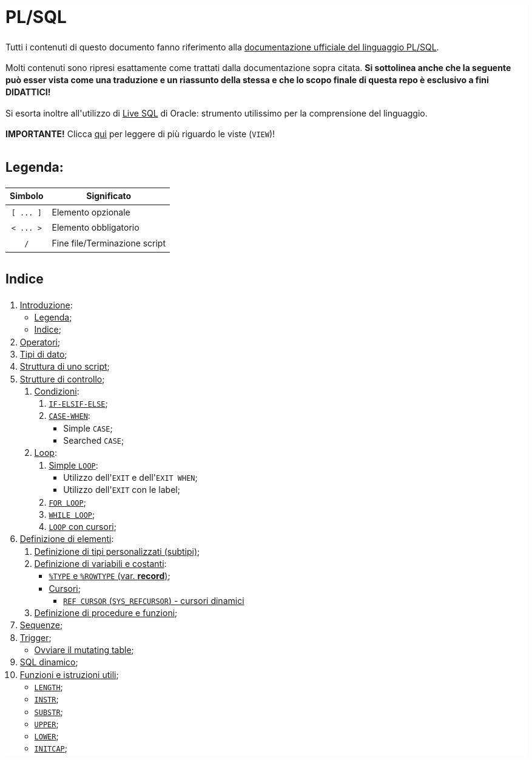 # PL/SQL

Tutti i contenuti di questo documento fanno riferimento alla [documentazione ufficiale del linguaggio PL/SQL](https://docs.oracle.com/cloud/latest/db112/LNPLS/toc.htm).

Molti contenuti sono ripresi esattamente come trattati dalla documentazione sopra citata.
**Si sottolinea anche che la seguente può esser vista come una traduzione e un riassunto della stessa e che lo scopo finale di questa repo è esclusivo a fini DIDATTICI!**

Si esorta inoltre all'utilizzo di [Live SQL](https://livesql.oracle.com/) di Oracle: strumento utilissimo per la comprensione del linguaggio.

**IMPORTANTE!** Clicca [qui](/SQL.md#viste-view) per leggere di più riguardo le viste (`VIEW`)!

## Legenda:
| Simbolo   | Significato                   |
| :-------: | ----------------------------- |
| `[ ... ]` | Elemento opzionale            |
| `< ... >` | Elemento obbligatorio         |
| `/`       | Fine file/Terminazione script |

## Indice
1. [Introduzione](#pl-sql):
    * [Legenda](#legenda);
    * [Indice](#indice);
1. [Operatori](#operatori);
1. [Tipi di dato](#tipi-di-dato);
1. [Struttura di uno script](#struttura-di-uno-script);
1. [Strutture di controllo](#strutture-di-controllo);
    1. [Condizioni](#condizioni):
        1. [`IF-ELSIF-ELSE`](#if-elsif-else);
        1. [`CASE-WHEN`](#case-when):
            * Simple `CASE`;
            * Searched `CASE`;
    1. [Loop](#loop):
        1. [Simple `LOOP`](#simple-loop):
            * Utilizzo dell'`EXIT` e dell'`EXIT WHEN`;
            * Utilizzo dell'`EXIT` con le label;
        1. [`FOR LOOP`](#for-loop);
        1. [`WHILE LOOP`](#while-loop);
        1. [`LOOP` con cursori](#loop-con-cursori);
1. [Definizione di elementi](#definizione-di-elementi):
    1. [Definizione di tipi personalizzati (subtipi)](#definizione-di-un-subtipo);
    1. [Definizione di variabili e costanti](#definizione-di-variabili-e-costanti):
        * [`%TYPE` e `%ROWTYPE` (var. **record**)](#type-e-rowtype);
        * [Cursori](#cursori);
            * [`REF CURSOR` (`SYS_REFCURSOR`) - cursori dinamici](https://github.com/rinodrummer/EsameBasiDiDati/blob/master/PL-SQL.md#ref-cursor-sys_refcursor---cursori-dinamici)
    1. [Definizione di procedure e funzioni](#definizione-di-e-procedure-funzioni);
1. [Sequenze](#sequenze);
1. [Trigger](#trigger);
    * [Ovviare il mutating table](#ovviare-il-mutating-table);
1. [SQL dinamico](#sql-dinamico);
1. [Funzioni e istruzioni utili](#funzioni-e-istruzioni-utili);
    * [`LENGTH`](#length);
    * [`INSTR`](#instr);
    * [`SUBSTR`](#substr);
    * [`UPPER`](#upper);
    * [`LOWER`](#lower);
    * [`INITCAP`](#initcap);